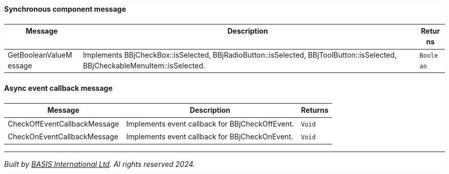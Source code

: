 
#### **Synchronous component message**

| Message                | Description                                                                                                                  | Returns     |
| ---------------------- | ---------------------------------------------------------------------------------------------------------------------------- | ----------- |
| GetBooleanValueMessage | Implements BBjCheckBox::isSelected, BBjRadioButton::isSelected, BBjToolButton::isSelected, BBjCheckableMenuItem::isSelected. | ``Boolean`` |


#### **Async event callback message**

| Message                      | Description                                     | Returns  |
| ---------------------------- | ----------------------------------------------- | -------- |
| CheckOffEventCallbackMessage | Implements event callback for BBjCheckOffEvent. | ``Void`` |
| CheckOnEventCallbackMessage  | Implements event callback for BBjCheckOnEvent.  | ``Void`` |






----------------------------------------------
*Built by [BASIS International Ltd](https://www.basis.cloud/). Al rights reserved 2024.*
